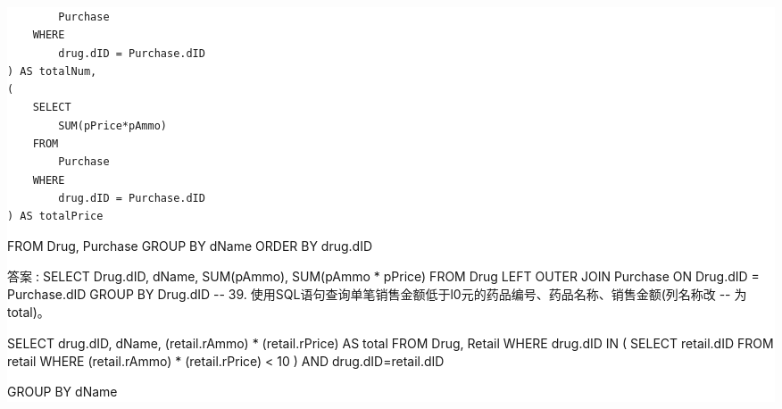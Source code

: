 			Purchase
		WHERE
			drug.dID = Purchase.dID
	) AS totalNum,
	(
		SELECT
			SUM(pPrice*pAmmo)
		FROM
			Purchase
		WHERE
			drug.dID = Purchase.dID
	) AS totalPrice
FROM
	Drug,
	Purchase
GROUP BY
	dName ORDER BY drug.dID



答案 : 
SELECT
	Drug.dID,
	dName,
	SUM(pAmmo),
	SUM(pAmmo * pPrice)
FROM
	Drug
LEFT OUTER JOIN Purchase ON Drug.dID = Purchase.dID
GROUP BY
	Drug.dID
-- 39. 使用SQL语句查询单笔销售金额低于l0元的药品编号、药品名称、销售金额(列名称改
--     为total)。


SELECT
	drug.dID,
	dName,
	(retail.rAmmo) * (retail.rPrice) AS total
FROM
	Drug,
	Retail
WHERE
	drug.dID IN (
		SELECT
			retail.dID
		FROM
			retail
		WHERE
			(retail.rAmmo) * (retail.rPrice) < 10
	) AND drug.dID=retail.dID

GROUP BY
	dName 
